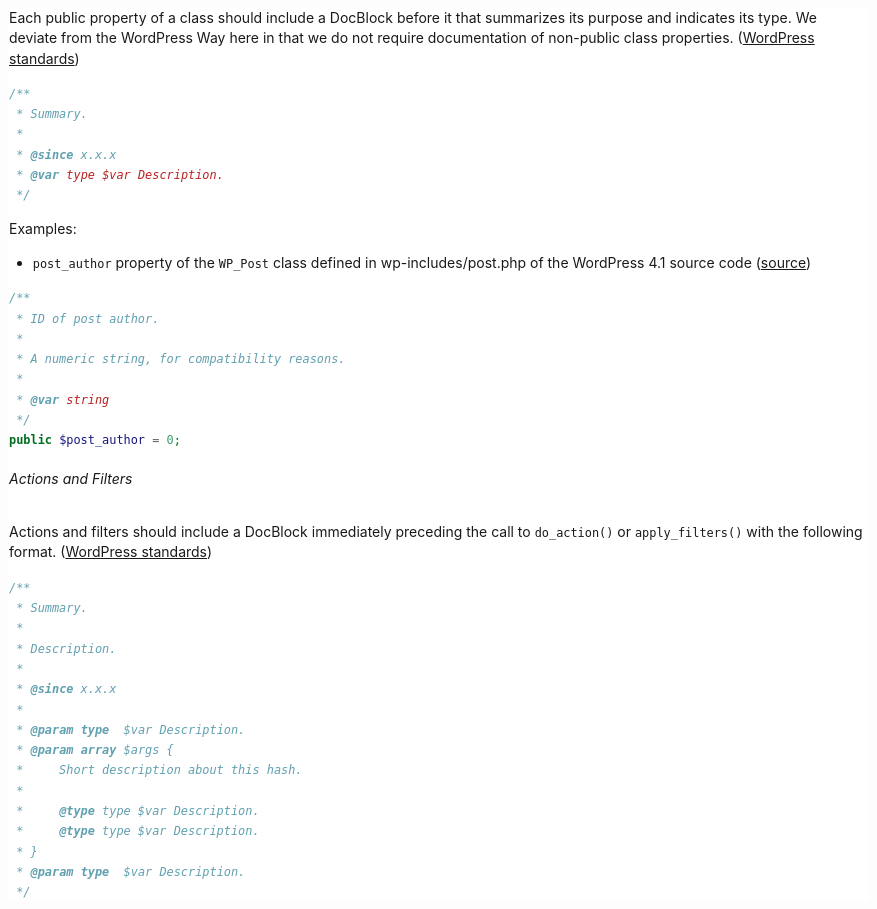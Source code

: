 Each public property of a class should include a DocBlock before it that summarizes its purpose and indicates its type. We deviate from the WordPress Way here in that we do not require documentation of non-public class properties. ([WordPress standards](https://make.wordpress.org/core/handbook/inline-documentation-standards/php-documentation-standards/#2-class-properties))

```php
/**
 * Summary.
 *
 * @since x.x.x
 * @var type $var Description.
 */
```

Examples:

- `post_author` property of the `WP_Post` class defined in wp-includes/post.php of the WordPress 4.1 source code ([source](https://github.com/WordPress/WordPress/blob/4.1-branch/wp-includes/post.php#L464-L470))

```php
/**
 * ID of post author.
 *
 * A numeric string, for compatibility reasons.
 *
 * @var string
 */
public $post_author = 0;
```

###### Actions and Filters

Actions and filters should include a DocBlock immediately preceding the call to `do_action()` or `apply_filters()` with the following format. ([WordPress standards](https://make.wordpress.org/core/handbook/inline-documentation-standards/php-documentation-standards/#4-hooks-actions-and-filters))

```php
/**
 * Summary.
 *
 * Description.
 *
 * @since x.x.x
 *
 * @param type  $var Description.
 * @param array $args {
 *     Short description about this hash.
 *
 *     @type type $var Description.
 *     @type type $var Description.
 * }
 * @param type  $var Description.
 */
```
